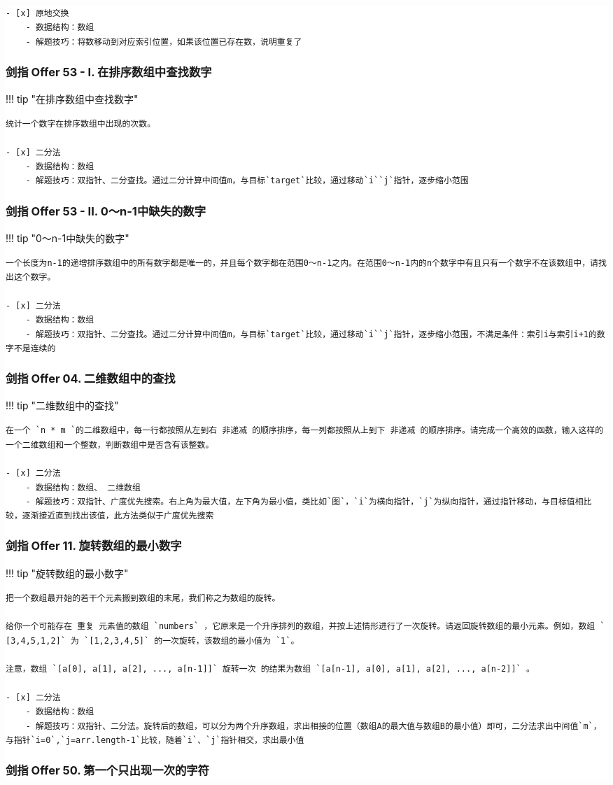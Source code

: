     - [x] 原地交换
        - 数据结构：数组
        - 解题技巧：将数移动到对应索引位置，如果该位置已存在数，说明重复了
        
        
        

### 剑指 Offer 53 - I. 在排序数组中查找数字

!!! tip "在排序数组中查找数字"

    统计一个数字在排序数组中出现的次数。
    
    - [x] 二分法
        - 数据结构：数组
        - 解题技巧：双指针、二分查找。通过二分计算中间值m，与目标`target`比较，通过移动`i``j`指针，逐步缩小范围
        

### 剑指 Offer 53 - II. 0～n-1中缺失的数字

!!! tip "0～n-1中缺失的数字"

    一个长度为n-1的递增排序数组中的所有数字都是唯一的，并且每个数字都在范围0～n-1之内。在范围0～n-1内的n个数字中有且只有一个数字不在该数组中，请找出这个数字。

    - [x] 二分法
        - 数据结构：数组
        - 解题技巧：双指针、二分查找。通过二分计算中间值m，与目标`target`比较，通过移动`i``j`指针，逐步缩小范围，不满足条件：索引i与索引i+1的数字不是连续的

### 剑指 Offer 04. 二维数组中的查找

!!! tip "二维数组中的查找"

    在一个 `n * m `的二维数组中，每一行都按照从左到右 非递减 的顺序排序，每一列都按照从上到下 非递减 的顺序排序。请完成一个高效的函数，输入这样的一个二维数组和一个整数，判断数组中是否含有该整数。
    
    - [x] 二分法
        - 数据结构：数组、 二维数组
        - 解题技巧：双指针、广度优先搜索。右上角为最大值，左下角为最小值，类比如`图`，`i`为横向指针，`j`为纵向指针，通过指针移动，与目标值相比较，逐渐接近直到找出该值，此方法类似于广度优先搜索
        
        
    

### 剑指 Offer 11. 旋转数组的最小数字

!!! tip "旋转数组的最小数字"

    把一个数组最开始的若干个元素搬到数组的末尾，我们称之为数组的旋转。
    
    给你一个可能存在 重复 元素值的数组 `numbers` ，它原来是一个升序排列的数组，并按上述情形进行了一次旋转。请返回旋转数组的最小元素。例如，数组 `[3,4,5,1,2]` 为 `[1,2,3,4,5]` 的一次旋转，该数组的最小值为 `1`。  
    
    注意，数组 `[a[0], a[1], a[2], ..., a[n-1]]` 旋转一次 的结果为数组 `[a[n-1], a[0], a[1], a[2], ..., a[n-2]]` 。
    
    - [x] 二分法
        - 数据结构：数组
        - 解题技巧：双指针、二分法。旋转后的数组，可以分为两个升序数组，求出相接的位置（数组A的最大值与数组B的最小值）即可，二分法求出中间值`m`，与指针`i=0`,`j=arr.length-1`比较，随着`i`、`j`指针相交，求出最小值
        
        
### 剑指 Offer 50. 第一个只出现一次的字符
